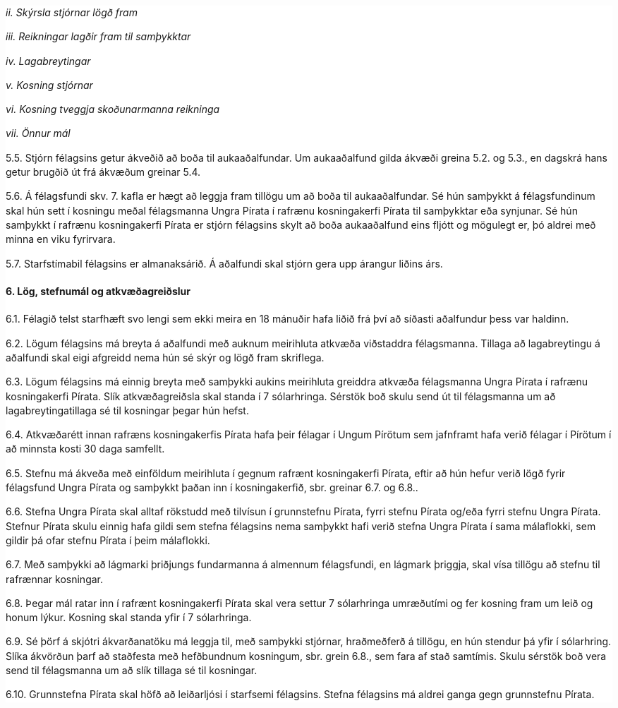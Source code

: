 *ii. Skýrsla stjórnar lögð fram*

*iii. Reikningar lagðir fram til samþykktar*

*iv. Lagabreytingar*

*v. Kosning stjórnar*

*vi. Kosning tveggja skoðunarmanna reikninga*

*vii. Önnur mál*

5.5. Stjórn félagsins getur ákveðið að boða til aukaaðalfundar. Um aukaaðalfund gilda ákvæði greina 5.2. og 5.3., en dagskrá hans getur brugðið út frá ákvæðum greinar 5.4.

5.6. Á félagsfundi skv. 7. kafla er hægt að leggja fram tillögu um að boða til aukaaðalfundar. Sé hún samþykkt á félagsfundinum skal hún sett í kosningu meðal félagsmanna Ungra Pírata í rafrænu kosningakerfi Pírata til samþykktar eða synjunar. Sé hún samþykkt í rafrænu kosningakerfi Pírata er stjórn félagsins skylt að boða aukaaðalfund eins fljótt og mögulegt er, þó aldrei með minna en viku fyrirvara.

5.7. Starfstímabil félagsins er almanaksárið. Á aðalfundi skal stjórn gera upp árangur liðins árs.

#### 6. Lög, stefnumál og atkvæðagreiðslur

6.1. Félagið telst starfhæft svo lengi sem ekki meira en 18 mánuðir hafa liðið frá því að síðasti aðalfundur þess var haldinn.

6.2. Lögum félagsins má breyta á aðalfundi með auknum meirihluta atkvæða viðstaddra félagsmanna. Tillaga að lagabreytingu á aðalfundi skal eigi afgreidd nema hún sé skýr og lögð fram skriflega.

6.3. Lögum félagsins má einnig breyta með samþykki aukins meirihluta greiddra atkvæða félagsmanna Ungra Pírata í rafrænu kosningakerfi Pírata. Slík atkvæðagreiðsla skal standa í 7 sólarhringa. Sérstök boð skulu send út til félagsmanna um að lagabreytingatillaga sé til kosningar þegar hún hefst.

6.4. Atkvæðarétt innan rafræns kosningakerfis Pírata hafa þeir félagar í Ungum Pírötum sem jafnframt hafa verið félagar í Pírötum í að minnsta kosti 30 daga samfellt.

6.5. Stefnu má ákveða með einföldum meirihluta í gegnum rafrænt kosningakerfi Pírata, eftir að hún hefur verið lögð fyrir félagsfund Ungra Pírata og samþykkt þaðan inn í kosningakerfið, sbr. greinar 6.7. og 6.8..

6.6. Stefna Ungra Pírata skal alltaf rökstudd með tilvísun í grunnstefnu Pírata, fyrri stefnu Pírata og/eða fyrri stefnu Ungra Pírata. Stefnur Pírata skulu einnig hafa gildi sem stefna félagsins nema samþykkt hafi verið stefna Ungra Pírata í sama málaflokki, sem gildir þá ofar stefnu Pírata í þeim málaflokki.

6.7. Með samþykki að lágmarki þriðjungs fundarmanna á almennum félagsfundi, en lágmark þriggja, skal vísa tillögu að stefnu til rafrænnar kosningar.

6.8. Þegar mál ratar inn í rafrænt kosningakerfi Pírata skal vera settur 7 sólarhringa umræðutími og fer kosning fram um leið og honum lýkur. Kosning skal standa yfir í 7 sólarhringa.

6.9. Sé þörf á skjótri ákvarðanatöku má leggja til, með samþykki stjórnar, hraðmeðferð á tillögu, en hún stendur þá yfir í sólarhring. Slíka ákvörðun þarf að staðfesta með hefðbundnum kosningum, sbr. grein 6.8., sem fara af stað samtímis. Skulu sérstök boð vera send til félagsmanna um að slík tillaga sé til kosningar.

6.10. Grunnstefna Pírata skal höfð að leiðarljósi í starfsemi félagsins. Stefna félagsins má aldrei ganga gegn grunnstefnu Pírata.

